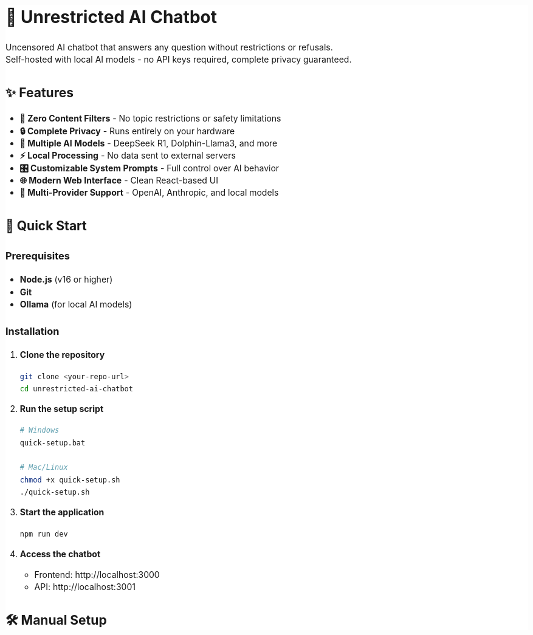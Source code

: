 # 🤖 Unrestricted AI Chatbot

Uncensored AI chatbot that answers any question without restrictions or refusals.  
Self-hosted with local AI models - no API keys required, complete privacy guaranteed.

## ✨ Features

- **🚫 Zero Content Filters** - No topic restrictions or safety limitations
- **🔒 Complete Privacy** - Runs entirely on your hardware
- **🐬 Multiple AI Models** - DeepSeek R1, Dolphin-Llama3, and more
- **⚡ Local Processing** - No data sent to external servers
- **🎛️ Customizable System Prompts** - Full control over AI behavior
- **🌐 Modern Web Interface** - Clean React-based UI
- **🔄 Multi-Provider Support** - OpenAI, Anthropic, and local models

## 🚀 Quick Start

### Prerequisites
- **Node.js** (v16 or higher)
- **Git**
- **Ollama** (for local AI models)

### Installation

1. **Clone the repository**
   ```bash
   git clone <your-repo-url>
   cd unrestricted-ai-chatbot
   ```

2. **Run the setup script**
   ```bash
   # Windows
   quick-setup.bat
   
   # Mac/Linux
   chmod +x quick-setup.sh
   ./quick-setup.sh
   ```

3. **Start the application**
   ```bash
   npm run dev
   ```

4. **Access the chatbot**
   - Frontend: http://localhost:3000
   - API: http://localhost:3001

## 🛠️ Manual Setup
